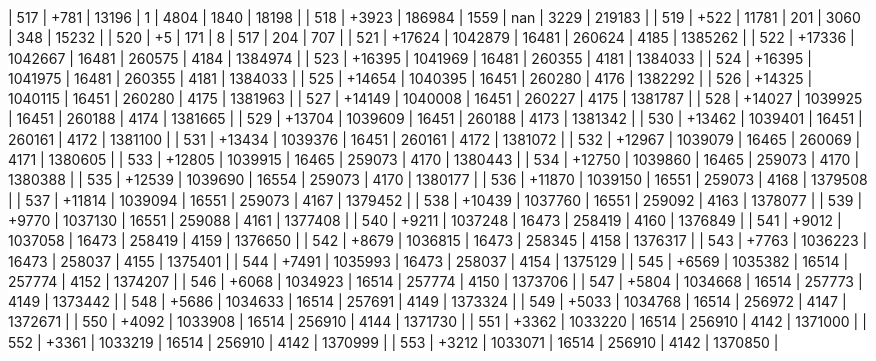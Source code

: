 | 517 |   +781 |    13196 |          1 |        4804 |     1840 |   18198 |
| 518 |  +3923 |   186984 |       1559 |         nan |     3229 |  219183 |
| 519 |   +522 |    11781 |        201 |        3060 |      348 |   15232 |
| 520 |     +5 |      171 |          8 |         517 |      204 |     707 |
| 521 | +17624 |  1042879 |      16481 |      260624 |     4185 | 1385262 |
| 522 | +17336 |  1042667 |      16481 |      260575 |     4184 | 1384974 |
| 523 | +16395 |  1041969 |      16481 |      260355 |     4181 | 1384033 |
| 524 | +16395 |  1041975 |      16481 |      260355 |     4181 | 1384033 |
| 525 | +14654 |  1040395 |      16451 |      260280 |     4176 | 1382292 |
| 526 | +14325 |  1040115 |      16451 |      260280 |     4175 | 1381963 |
| 527 | +14149 |  1040008 |      16451 |      260227 |     4175 | 1381787 |
| 528 | +14027 |  1039925 |      16451 |      260188 |     4174 | 1381665 |
| 529 | +13704 |  1039609 |      16451 |      260188 |     4173 | 1381342 |
| 530 | +13462 |  1039401 |      16451 |      260161 |     4172 | 1381100 |
| 531 | +13434 |  1039376 |      16451 |      260161 |     4172 | 1381072 |
| 532 | +12967 |  1039079 |      16465 |      260069 |     4171 | 1380605 |
| 533 | +12805 |  1039915 |      16465 |      259073 |     4170 | 1380443 |
| 534 | +12750 |  1039860 |      16465 |      259073 |     4170 | 1380388 |
| 535 | +12539 |  1039690 |      16554 |      259073 |     4170 | 1380177 |
| 536 | +11870 |  1039150 |      16551 |      259073 |     4168 | 1379508 |
| 537 | +11814 |  1039094 |      16551 |      259073 |     4167 | 1379452 |
| 538 | +10439 |  1037760 |      16551 |      259092 |     4163 | 1378077 |
| 539 |  +9770 |  1037130 |      16551 |      259088 |     4161 | 1377408 |
| 540 |  +9211 |  1037248 |      16473 |      258419 |     4160 | 1376849 |
| 541 |  +9012 |  1037058 |      16473 |      258419 |     4159 | 1376650 |
| 542 |  +8679 |  1036815 |      16473 |      258345 |     4158 | 1376317 |
| 543 |  +7763 |  1036223 |      16473 |      258037 |     4155 | 1375401 |
| 544 |  +7491 |  1035993 |      16473 |      258037 |     4154 | 1375129 |
| 545 |  +6569 |  1035382 |      16514 |      257774 |     4152 | 1374207 |
| 546 |  +6068 |  1034923 |      16514 |      257774 |     4150 | 1373706 |
| 547 |  +5804 |  1034668 |      16514 |      257773 |     4149 | 1373442 |
| 548 |  +5686 |  1034633 |      16514 |      257691 |     4149 | 1373324 |
| 549 |  +5033 |  1034768 |      16514 |      256972 |     4147 | 1372671 |
| 550 |  +4092 |  1033908 |      16514 |      256910 |     4144 | 1371730 |
| 551 |  +3362 |  1033220 |      16514 |      256910 |     4142 | 1371000 |
| 552 |  +3361 |  1033219 |      16514 |      256910 |     4142 | 1370999 |
| 553 |  +3212 |  1033071 |      16514 |      256910 |     4142 | 1370850 |